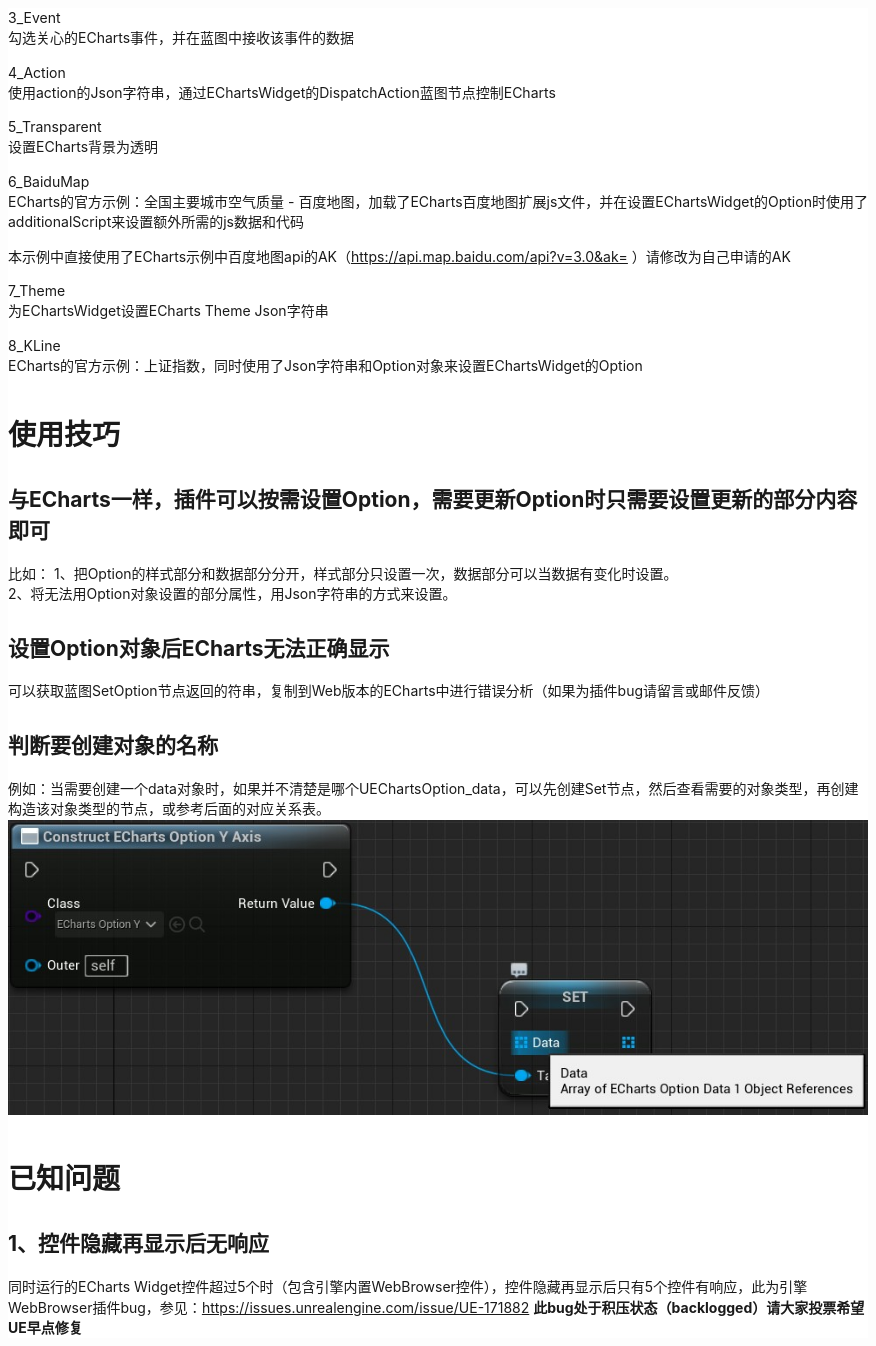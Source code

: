 3_Event  
勾选关心的ECharts事件，并在蓝图中接收该事件的数据  
  
4_Action  
使用action的Json字符串，通过EChartsWidget的DispatchAction蓝图节点控制ECharts  
  
5_Transparent  
设置ECharts背景为透明  
  
6_BaiduMap  
ECharts的官方示例：全国主要城市空气质量 - 百度地图，加载了ECharts百度地图扩展js文件，并在设置EChartsWidget的Option时使用了additionalScript来设置额外所需的js数据和代码  
  
本示例中直接使用了ECharts示例中百度地图api的AK（https://api.map.baidu.com/api?v=3.0&ak= ）请修改为自己申请的AK  
  
7_Theme  
为EChartsWidget设置ECharts Theme Json字符串  
  
8_KLine  
ECharts的官方示例：上证指数，同时使用了Json字符串和Option对象来设置EChartsWidget的Option  

# 使用技巧  
## 与ECharts一样，插件可以按需设置Option，需要更新Option时只需要设置更新的部分内容即可  
比如： 
1、把Option的样式部分和数据部分分开，样式部分只设置一次，数据部分可以当数据有变化时设置。  
2、将无法用Option对象设置的部分属性，用Json字符串的方式来设置。  

## 设置Option对象后ECharts无法正确显示
可以获取蓝图SetOption节点返回的符串，复制到Web版本的ECharts中进行错误分析（如果为插件bug请留言或邮件反馈）  

## 判断要创建对象的名称  
例如：当需要创建一个data对象时，如果并不清楚是哪个UEChartsOption_data，可以先创建Set节点，然后查看需要的对象类型，再创建构造该对象类型的节点，或参考后面的对应关系表。  
![image](img/15.jpg)  

# 已知问题  
## 1、控件隐藏再显示后无响应
同时运行的ECharts Widget控件超过5个时（包含引擎内置WebBrowser控件），控件隐藏再显示后只有5个控件有响应，此为引擎WebBrowser插件bug，参见：https://issues.unrealengine.com/issue/UE-171882 **此bug处于积压状态（backlogged）请大家投票希望UE早点修复**
